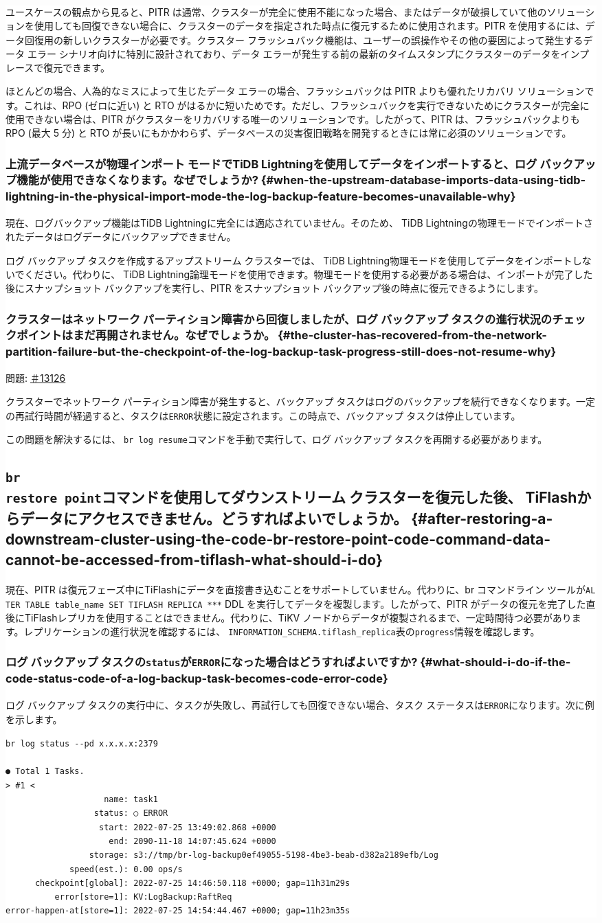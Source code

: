 ユースケースの観点から見ると、PITR は通常、クラスターが完全に使用不能になった場合、またはデータが破損していて他のソリューションを使用しても回復できない場合に、クラスターのデータを指定された時点に復元するために使用されます。PITR を使用するには、データ回復用の新しいクラスターが必要です。クラスター フラッシュバック機能は、ユーザーの誤操作やその他の要因によって発生するデータ エラー シナリオ向けに特別に設計されており、データ エラーが発生する前の最新のタイムスタンプにクラスターのデータをインプレースで復元できます。

ほとんどの場合、人為的なミスによって生じたデータ エラーの場合、フラッシュバックは PITR よりも優れたリカバリ ソリューションです。これは、RPO (ゼロに近い) と RTO がはるかに短いためです。ただし、フラッシュバックを実行できないためにクラスターが完全に使用できない場合は、PITR がクラスターをリカバリする唯一のソリューションです。したがって、PITR は、フラッシュバックよりも RPO (最大 5 分) と RTO が長いにもかかわらず、データベースの災害復旧戦略を開発するときには常に必須のソリューションです。

### 上流データベースが物理インポート モードでTiDB Lightningを使用してデータをインポートすると、ログ バックアップ機能が使用できなくなります。なぜでしょうか? {#when-the-upstream-database-imports-data-using-tidb-lightning-in-the-physical-import-mode-the-log-backup-feature-becomes-unavailable-why}

現在、ログバックアップ機能はTiDB Lightningに完全には適応されていません。そのため、 TiDB Lightningの物理モードでインポートされたデータはログデータにバックアップできません。

ログ バックアップ タスクを作成するアップストリーム クラスターでは、 TiDB Lightning物理モードを使用してデータをインポートしないでください。代わりに、 TiDB Lightning論理モードを使用できます。物理モードを使用する必要がある場合は、インポートが完了した後にスナップショット バックアップを実行し、PITR をスナップショット バックアップ後の時点に復元できるようにします。

### クラスターはネットワーク パーティション障害から回復しましたが、ログ バックアップ タスクの進行状況のチェックポイントはまだ再開されません。なぜでしょうか。 {#the-cluster-has-recovered-from-the-network-partition-failure-but-the-checkpoint-of-the-log-backup-task-progress-still-does-not-resume-why}

問題: [＃13126](https://github.com/tikv/tikv/issues/13126)

クラスターでネットワーク パーティション障害が発生すると、バックアップ タスクはログのバックアップを続行できなくなります。一定の再試行時間が経過すると、タスクは`ERROR`状態に設定されます。この時点で、バックアップ タスクは停止しています。

この問題を解決するには、 `br log resume`コマンドを手動で実行して、ログ バックアップ タスクを再開する必要があります。

## <code>br restore point</code>コマンドを使用してダウンストリーム クラスターを復元した後、 TiFlashからデータにアクセスできません。どうすればよいでしょうか。 {#after-restoring-a-downstream-cluster-using-the-code-br-restore-point-code-command-data-cannot-be-accessed-from-tiflash-what-should-i-do}

現在、PITR は復元フェーズ中にTiFlashにデータを直接書き込むことをサポートしていません。代わりに、br コマンドライン ツールが`ALTER TABLE table_name SET TIFLASH REPLICA ***` DDL を実行してデータを複製します。したがって、PITR がデータの復元を完了した直後にTiFlashレプリカを使用することはできません。代わりに、TiKV ノードからデータが複製されるまで、一定時間待つ必要があります。レプリケーションの進行状況を確認するには、 `INFORMATION_SCHEMA.tiflash_replica`表の`progress`情報を確認します。

### ログ バックアップ タスクの<code>status</code>が<code>ERROR</code>になった場合はどうすればよいですか? {#what-should-i-do-if-the-code-status-code-of-a-log-backup-task-becomes-code-error-code}

ログ バックアップ タスクの実行中に、タスクが失敗し、再試行しても回復できない場合、タスク ステータスは`ERROR`になります。次に例を示します。

```shell
br log status --pd x.x.x.x:2379

● Total 1 Tasks.
> #1 <
                    name: task1
                  status: ○ ERROR
                   start: 2022-07-25 13:49:02.868 +0000
                     end: 2090-11-18 14:07:45.624 +0000
                 storage: s3://tmp/br-log-backup0ef49055-5198-4be3-beab-d382a2189efb/Log
             speed(est.): 0.00 ops/s
      checkpoint[global]: 2022-07-25 14:46:50.118 +0000; gap=11h31m29s
          error[store=1]: KV:LogBackup:RaftReq
error-happen-at[store=1]: 2022-07-25 14:54:44.467 +0000; gap=11h23m35s
```